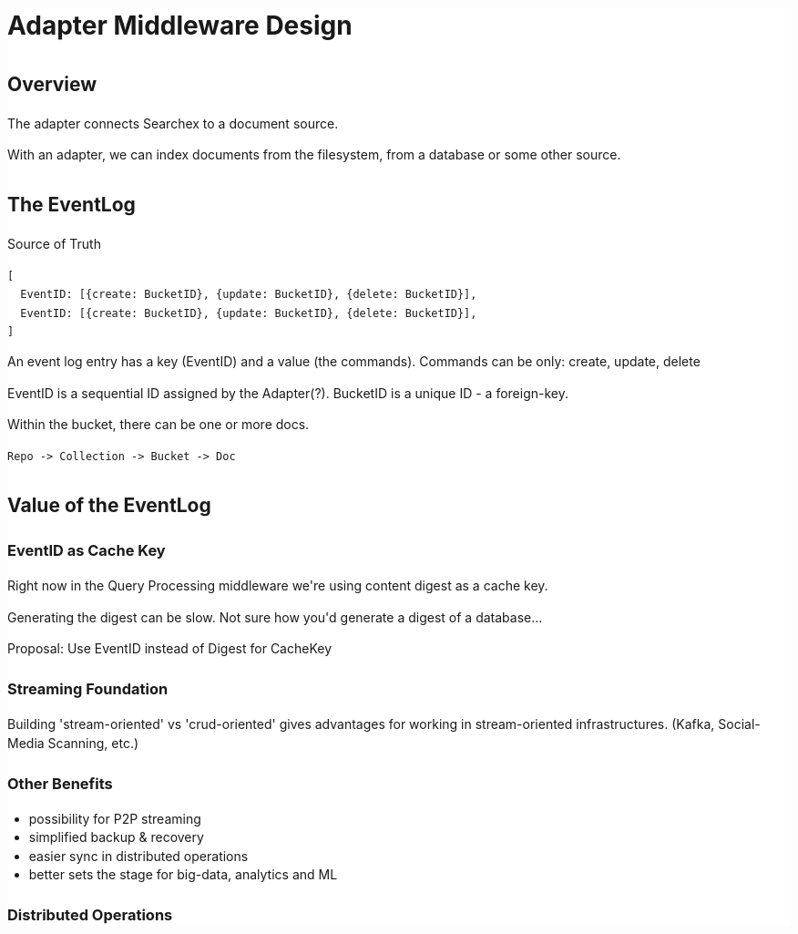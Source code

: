# Adapter Middleware Design

## Overview

The adapter connects Searchex to a document source.

With an adapter, we can index documents from the filesystem, from a database or
some other source.

## The EventLog

Source of Truth

    [
      EventID: [{create: BucketID}, {update: BucketID}, {delete: BucketID}],
      EventID: [{create: BucketID}, {update: BucketID}, {delete: BucketID}],
    ]

An event log entry has a key (EventID) and a value (the commands).
Commands can be only: create, update, delete

EventID is a sequential ID assigned by the Adapter(?).
BucketID is a unique ID - a foreign-key.

Within the bucket, there can be one or more docs.

    Repo -> Collection -> Bucket -> Doc

## Value of the EventLog

### EventID as Cache Key

Right now in the Query Processing middleware we're using content digest as a
cache key.

Generating the digest can be slow.  Not sure how you'd generate a digest of a
database...

Proposal: Use EventID instead of Digest for CacheKey

### Streaming Foundation

Building 'stream-oriented' vs 'crud-oriented' gives advantages for working in
stream-oriented infrastructures. (Kafka, Social-Media Scanning, etc.)

### Other Benefits

- possibility for P2P streaming
- simplified backup & recovery
- easier sync in distributed operations
- better sets the stage for big-data, analytics and ML

### Distributed Operations
